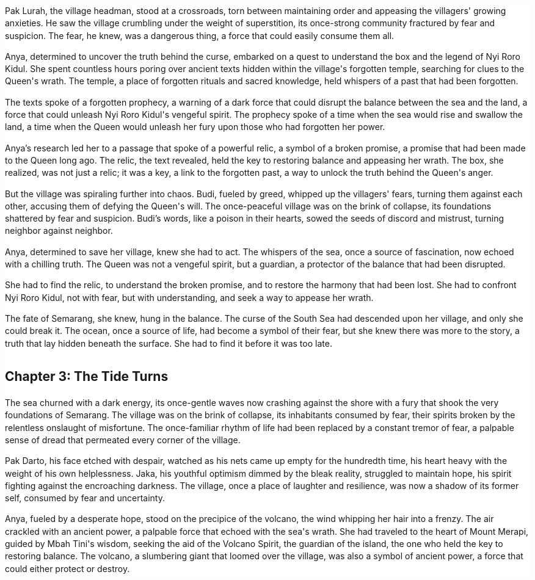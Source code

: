 Pak Lurah, the village headman, stood at a crossroads, torn between maintaining order and appeasing the villagers' growing anxieties.  He saw the village crumbling under the weight of superstition, its once-strong community fractured by fear and suspicion.  The fear, he knew, was a dangerous thing, a force that could easily consume them all. 

Anya, determined to uncover the truth behind the curse, embarked on a quest to understand the box and the legend of Nyi Roro Kidul.  She spent countless hours poring over ancient texts hidden within the village's forgotten temple, searching for clues to the Queen's wrath.  The temple, a place of forgotten rituals and sacred knowledge, held whispers of a past that had been forgotten. 

The texts spoke of a forgotten prophecy, a warning of a dark force that could disrupt the balance between the sea and the land, a force that could unleash Nyi Roro Kidul's vengeful spirit. The prophecy spoke of a time when the sea would rise and swallow the land, a time when the Queen would unleash her fury upon those who had forgotten her power.  

Anya’s research led her to a passage that spoke of a powerful relic, a symbol of a broken promise, a promise that had been made to the Queen long ago.  The relic, the text revealed, held the key to restoring balance and appeasing her wrath.  The box, she realized, was not just a relic; it was a key, a link to the forgotten past, a way to unlock the truth behind the Queen's anger. 

But the village was spiraling further into chaos.  Budi, fueled by greed, whipped up the villagers' fears, turning them against each other, accusing them of defying the Queen's will.  The once-peaceful village was on the brink of collapse, its foundations shattered by fear and suspicion.  Budi’s words, like a poison in their hearts, sowed the seeds of discord and mistrust, turning neighbor against neighbor.

Anya, determined to save her village, knew she had to act.  The whispers of the sea, once a source of fascination, now echoed with a chilling truth.  The Queen was not a vengeful spirit, but a guardian, a protector of the balance that had been disrupted.  

She had to find the relic, to understand the broken promise, and to restore the harmony that had been lost.  She had to confront Nyi Roro Kidul, not with fear, but with understanding, and seek a way to appease her wrath.  

The fate of Semarang, she knew, hung in the balance.  The curse of the South Sea had descended upon her village, and only she could break it.  The ocean, once a source of life, had become a symbol of their fear, but she knew there was more to the story, a truth that lay hidden beneath the surface.  She had to find it before it was too late. 


## Chapter 3: The Tide Turns

The sea churned with a dark energy, its once-gentle waves now crashing against the shore with a fury that shook the very foundations of Semarang.  The village was on the brink of collapse, its inhabitants consumed by fear, their spirits broken by the relentless onslaught of misfortune.  The once-familiar rhythm of life had been replaced by a constant tremor of fear, a palpable sense of dread that permeated every corner of the village.

Pak Darto, his face etched with despair, watched as his nets came up empty for the hundredth time, his heart heavy with the weight of his own helplessness.  Jaka, his youthful optimism dimmed by the bleak reality, struggled to maintain hope, his spirit fighting against the encroaching darkness.  The village, once a place of laughter and resilience, was now a shadow of its former self, consumed by fear and uncertainty.  

Anya, fueled by a desperate hope, stood on the precipice of the volcano, the wind whipping her hair into a frenzy.  The air crackled with an ancient power, a palpable force that echoed with the sea's wrath.  She had traveled to the heart of Mount Merapi, guided by Mbah Tini's wisdom, seeking the aid of the Volcano Spirit, the guardian of the island, the one who held the key to restoring balance.  The volcano, a slumbering giant that loomed over the village, was also a symbol of ancient power, a force that could either protect or destroy.
